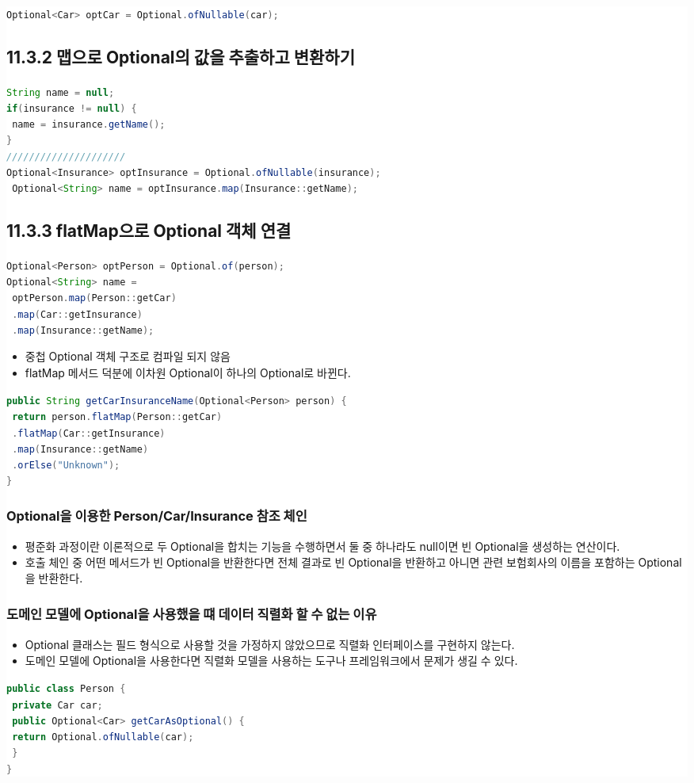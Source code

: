 ```java
Optional<Car> optCar = Optional.ofNullable(car);
```

## 11.3.2 맵으로 Optional의 값을 추출하고 변환하기

```java
String name = null;
if(insurance != null) {
 name = insurance.getName();
}
/////////////////////
Optional<Insurance> optInsurance = Optional.ofNullable(insurance);
 Optional<String> name = optInsurance.map(Insurance::getName);
```

## 11.3.3 flatMap으로 Optional 객체 연결

```java
Optional<Person> optPerson = Optional.of(person);
Optional<String> name =
 optPerson.map(Person::getCar)
 .map(Car::getInsurance)
 .map(Insurance::getName);
```

- 중첩 Optional 객체 구조로 컴파일 되지 않음
- flatMap 메서드 덕분에 이차원 Optional이 하나의 Optional로 바뀐다.

```java
public String getCarInsuranceName(Optional<Person> person) {
 return person.flatMap(Person::getCar)
 .flatMap(Car::getInsurance)
 .map(Insurance::getName)
 .orElse("Unknown");
}
```

### Optional을 이용한 Person/Car/Insurance 참조 체인

- 평준화 과정이란 이론적으로 두 Optional을 합치는 기능을 수행하면서 둘 중 하나라도 null이면 빈 Optional을 생성하는 연산이다.
- 호출 체인 중 어떤 메서드가 빈 Optional을 반환한다면 전체 결과로 빈 Optional을 반환하고
아니면 관련 보험회사의 이름을 포함하는 Optional을 반환한다.

### 도메인 모델에 Optional을 사용했을 떄 데이터 직렬화 할 수 없는 이유

- Optional 클래스는 필드 형식으로 사용할 것을 가정하지 않았으므로 직렬화 인터페이스를 구현하지 않는다.
- 도메인 모델에 Optional을 사용한다면 직렬화 모델을 사용하는 도구나 프레임워크에서 문제가 생길 수 있다.

```java
public class Person {
 private Car car;
 public Optional<Car> getCarAsOptional() {
 return Optional.ofNullable(car);
 }
}
```
